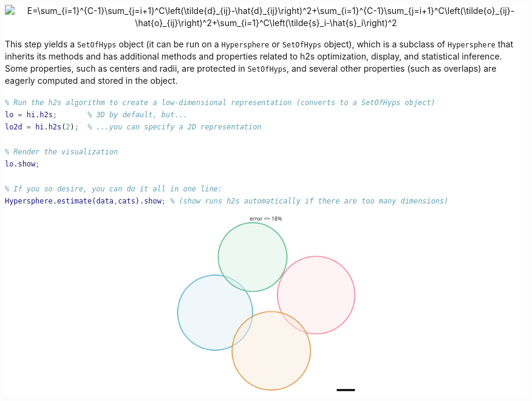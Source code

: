 <p align="center">
  <img src="https://latex.codecogs.com/svg.latex?E%20=%20\sum_{i=1}^{C-1}%20\sum_{j=i+1}^C%20\left(%20\tilde{d}_{ij}%20-%20\hat{d}_{ij}%20\right)^2%20+%20\sum_{i=1}^{C-1}%20\sum_{j=i+1}^C%20\left(%20\tilde{o}_{ij}%20-%20\hat{o}_{ij}%20\right)^2%20+%20\sum_{i=1}^C%20\left(%20\tilde{s}_i%20-%20\hat{s}_i%20\right)^2" title="E=\sum_{i=1}^{C-1}\sum_{j=i+1}^C\left(\tilde{d}_{ij}-\hat{d}_{ij}\right)^2+\sum_{i=1}^{C-1}\sum_{j=i+1}^C\left(\tilde{o}_{ij}-\hat{o}_{ij}\right)^2+\sum_{i=1}^C\left(\tilde{s}_i-\hat{s}_i\right)^2" />
</p>

This step yields a `SetOfHyps` object (it can be run on a `Hypersphere` or `SetOfHyps` object), which is a subclass of `Hypersphere` that inherits its methods and has additional methods and properties related to h2s optimization, display, and statistical inference. Some properties, such as centers and radii, are protected in `SetOfHyps`, and several other properties (such as overlaps) are eagerly computed and stored in the object.


```matlab
% Run the h2s algorithm to create a low-dimensional representation (converts to a SetOfHyps object)
lo = hi.h2s;       % 3D by default, but...
lo2d = hi.h2s(2);  % ...you can specify a 2D representation

% Render the visualization
lo.show;

% If you so desire, you can do it all in one line:
Hypersphere.estimate(data,cats).show; % (show runs h2s automatically if there are too many dimensions)
```

<p align="center">
  <img src="docs/demoh2s.svg" width="300" title="plotDynamics visualizes the statistics of interest in a set of times series plots" />
  <br>